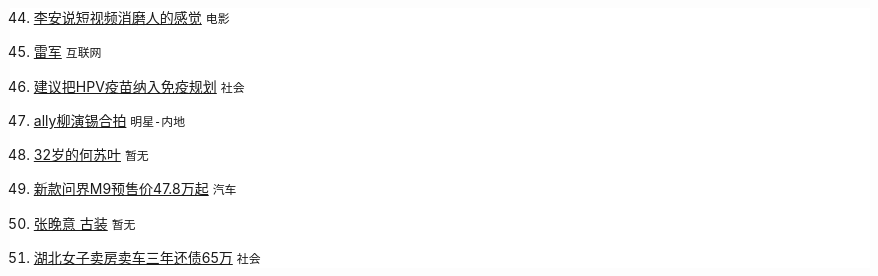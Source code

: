 44. [李安说短视频消磨人的感觉](https://m.weibo.cn/search?containerid=100103type%3D1%26t%3D10%26q%3D%23%E6%9D%8E%E5%AE%89%E8%AF%B4%E7%9F%AD%E8%A7%86%E9%A2%91%E6%B6%88%E7%A3%A8%E4%BA%BA%E7%9A%84%E6%84%9F%E8%A7%89%23&stream_entry_id=31&isnewpage=1&extparam=seat%3D1%26q%3D%2523%25E6%259D%258E%25E5%25AE%2589%25E8%25AF%25B4%25E7%259F%25AD%25E8%25A7%2586%25E9%25A2%2591%25E6%25B6%2588%25E7%25A3%25A8%25E4%25BA%25BA%25E7%259A%2584%25E6%2584%259F%25E8%25A7%2589%2523%26dgr%3D0%26band_rank%3D43%26stream_entry_id%3D31%26pos%3D42%26flag%3D0%26realpos%3D43%26lcate%3D5001%26filter_type%3Drealtimehot%26cate%3D5001%26c_type%3D31%26display_time%3D1741231658%26pre_seqid%3D17412316589050366055376) `电影` 

45. [雷军](https://m.weibo.cn/search?containerid=100103type%3D1%26t%3D10%26q%3D%E9%9B%B7%E5%86%9B&stream_entry_id=31&isnewpage=1&extparam=seat%3D1%26q%3D%25E9%259B%25B7%25E5%2586%259B%26dgr%3D0%26band_rank%3D44%26stream_entry_id%3D31%26pos%3D43%26flag%3D0%26realpos%3D44%26lcate%3D5001%26filter_type%3Drealtimehot%26cate%3D5001%26c_type%3D31%26display_time%3D1741231658%26pre_seqid%3D17412316589050366055376) `互联网` 

46. [建议把HPV疫苗纳入免疫规划](https://m.weibo.cn/search?containerid=100103type%3D1%26t%3D10%26q%3D%E5%BB%BA%E8%AE%AE%E6%8A%8AHPV%E7%96%AB%E8%8B%97%E7%BA%B3%E5%85%A5%E5%85%8D%E7%96%AB%E8%A7%84%E5%88%92&stream_entry_id=31&isnewpage=1&extparam=seat%3D1%26q%3D%25E5%25BB%25BA%25E8%25AE%25AE%25E6%258A%258AHPV%25E7%2596%25AB%25E8%258B%2597%25E7%25BA%25B3%25E5%2585%25A5%25E5%2585%258D%25E7%2596%25AB%25E8%25A7%2584%25E5%2588%2592%26dgr%3D0%26band_rank%3D45%26stream_entry_id%3D31%26pos%3D44%26flag%3D1%26realpos%3D45%26lcate%3D5001%26filter_type%3Drealtimehot%26cate%3D5001%26c_type%3D31%26display_time%3D1741231658%26pre_seqid%3D17412316589050366055376) `社会` 

47. [ally柳演锡合拍](https://m.weibo.cn/search?containerid=100103type%3D1%26t%3D10%26q%3D%23ally%E6%9F%B3%E6%BC%94%E9%94%A1%E5%90%88%E6%8B%8D%23&stream_entry_id=31&isnewpage=1&extparam=seat%3D1%26q%3D%2523ally%25E6%259F%25B3%25E6%25BC%2594%25E9%2594%25A1%25E5%2590%2588%25E6%258B%258D%2523%26dgr%3D0%26band_rank%3D46%26stream_entry_id%3D31%26pos%3D45%26flag%3D0%26realpos%3D46%26lcate%3D5001%26filter_type%3Drealtimehot%26cate%3D5001%26c_type%3D31%26display_time%3D1741231658%26pre_seqid%3D17412316589050366055376) `明星-内地` 

48. [32岁的何苏叶](https://m.weibo.cn/search?containerid=100103type%3D1%26t%3D10%26q%3D32%E5%B2%81%E7%9A%84%E4%BD%95%E8%8B%8F%E5%8F%B6&stream_entry_id=31&isnewpage=1&extparam=seat%3D1%26q%3D32%25E5%25B2%2581%25E7%259A%2584%25E4%25BD%2595%25E8%258B%258F%25E5%258F%25B6%26dgr%3D0%26band_rank%3D47%26stream_entry_id%3D31%26pos%3D46%26flag%3D1%26realpos%3D47%26lcate%3D5001%26filter_type%3Drealtimehot%26cate%3D5001%26c_type%3D31%26display_time%3D1741231658%26pre_seqid%3D17412316589050366055376) `暂无` 

49. [新款问界M9预售价47.8万起](https://m.weibo.cn/search?containerid=100103type%3D1%26t%3D10%26q%3D%23%E6%96%B0%E6%AC%BE%E9%97%AE%E7%95%8CM9%E9%A2%84%E5%94%AE%E4%BB%B747.8%E4%B8%87%E8%B5%B7%23&stream_entry_id=31&isnewpage=1&extparam=seat%3D1%26q%3D%2523%25E6%2596%25B0%25E6%25AC%25BE%25E9%2597%25AE%25E7%2595%258CM9%25E9%25A2%2584%25E5%2594%25AE%25E4%25BB%25B747.8%25E4%25B8%2587%25E8%25B5%25B7%2523%26dgr%3D0%26band_rank%3D48%26stream_entry_id%3D31%26pos%3D47%26flag%3D1%26realpos%3D48%26cate%3D5001%26lcate%3D5001%26filter_type%3Drealtimehot%26adid%3D278332%26c_type%3D31%26display_time%3D1741231658%26pre_seqid%3D17412316589050366055376) `汽车` 

50. [张晚意 古装](https://m.weibo.cn/search?containerid=100103type%3D1%26t%3D10%26q%3D%E5%BC%A0%E6%99%9A%E6%84%8F+%E5%8F%A4%E8%A3%85&stream_entry_id=31&isnewpage=1&extparam=seat%3D1%26q%3D%25E5%25BC%25A0%25E6%2599%259A%25E6%2584%258F%2520%25E5%258F%25A4%25E8%25A3%2585%26dgr%3D0%26band_rank%3D49%26stream_entry_id%3D31%26pos%3D48%26flag%3D0%26realpos%3D49%26lcate%3D5001%26filter_type%3Drealtimehot%26cate%3D5001%26c_type%3D31%26display_time%3D1741231658%26pre_seqid%3D17412316589050366055376) `暂无` 

51. [湖北女子卖房卖车三年还债65万](https://m.weibo.cn/search?containerid=100103type%3D1%26t%3D10%26q%3D%23%E6%B9%96%E5%8C%97%E5%A5%B3%E5%AD%90%E5%8D%96%E6%88%BF%E5%8D%96%E8%BD%A6%E4%B8%89%E5%B9%B4%E8%BF%98%E5%80%BA65%E4%B8%87%23&stream_entry_id=31&isnewpage=1&extparam=seat%3D1%26q%3D%2523%25E6%25B9%2596%25E5%258C%2597%25E5%25A5%25B3%25E5%25AD%2590%25E5%258D%2596%25E6%2588%25BF%25E5%258D%2596%25E8%25BD%25A6%25E4%25B8%2589%25E5%25B9%25B4%25E8%25BF%2598%25E5%2580%25BA65%25E4%25B8%2587%2523%26dgr%3D0%26band_rank%3D50%26stream_entry_id%3D31%26pos%3D49%26flag%3D1%26realpos%3D50%26lcate%3D5001%26filter_type%3Drealtimehot%26cate%3D5001%26c_type%3D31%26display_time%3D1741231658%26pre_seqid%3D17412316589050366055376) `社会` 

